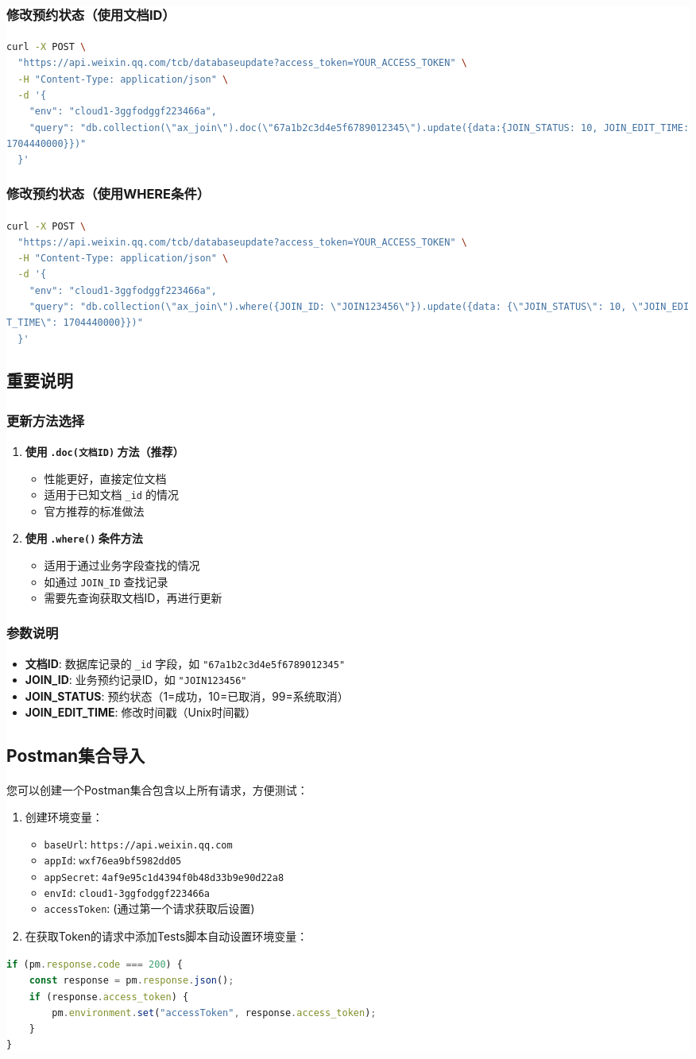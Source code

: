 ### 修改预约状态（使用文档ID）
```bash
curl -X POST \
  "https://api.weixin.qq.com/tcb/databaseupdate?access_token=YOUR_ACCESS_TOKEN" \
  -H "Content-Type: application/json" \
  -d '{
    "env": "cloud1-3ggfodggf223466a", 
    "query": "db.collection(\"ax_join\").doc(\"67a1b2c3d4e5f6789012345\").update({data:{JOIN_STATUS: 10, JOIN_EDIT_TIME: 1704440000}})"
  }'
```

### 修改预约状态（使用WHERE条件）
```bash
curl -X POST \
  "https://api.weixin.qq.com/tcb/databaseupdate?access_token=YOUR_ACCESS_TOKEN" \
  -H "Content-Type: application/json" \
  -d '{
    "env": "cloud1-3ggfodggf223466a", 
    "query": "db.collection(\"ax_join\").where({JOIN_ID: \"JOIN123456\"}).update({data: {\"JOIN_STATUS\": 10, \"JOIN_EDIT_TIME\": 1704440000}})"
  }'
```

## 重要说明

### 更新方法选择

1. **使用 `.doc(文档ID)` 方法（推荐）**
   - 性能更好，直接定位文档
   - 适用于已知文档 `_id` 的情况
   - 官方推荐的标准做法

2. **使用 `.where()` 条件方法**
   - 适用于通过业务字段查找的情况
   - 如通过 `JOIN_ID` 查找记录
   - 需要先查询获取文档ID，再进行更新

### 参数说明

- **文档ID**: 数据库记录的 `_id` 字段，如 `"67a1b2c3d4e5f6789012345"`
- **JOIN_ID**: 业务预约记录ID，如 `"JOIN123456"`
- **JOIN_STATUS**: 预约状态（1=成功，10=已取消，99=系统取消）
- **JOIN_EDIT_TIME**: 修改时间戳（Unix时间戳）

## Postman集合导入

您可以创建一个Postman集合包含以上所有请求，方便测试：

1. 创建环境变量：
   - `baseUrl`: `https://api.weixin.qq.com`
   - `appId`: `wxf76ea9bf5982dd05`
   - `appSecret`: `4af9e95c1d4394f0b48d33b9e90d22a8`
   - `envId`: `cloud1-3ggfodggf223466a`
   - `accessToken`: (通过第一个请求获取后设置)

2. 在获取Token的请求中添加Tests脚本自动设置环境变量：
```javascript
if (pm.response.code === 200) {
    const response = pm.response.json();
    if (response.access_token) {
        pm.environment.set("accessToken", response.access_token);
    }
}
``` 
